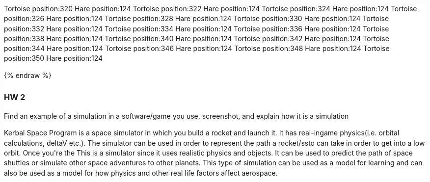 Tortoise position:320
Hare position:124
Tortoise position:322
Hare position:124
Tortoise position:324
Hare position:124
Tortoise position:326
Hare position:124
Tortoise position:328
Hare position:124
Tortoise position:330
Hare position:124
Tortoise position:332
Hare position:124
Tortoise position:334
Hare position:124
Tortoise position:336
Hare position:124
Tortoise position:338
Hare position:124
Tortoise position:340
Hare position:124
Tortoise position:342
Hare position:124
Tortoise position:344
Hare position:124
Tortoise position:346
Hare position:124
Tortoise position:348
Hare position:124
Tortoise position:350
Hare position:124
</pre>
</div>
</div>

</div>
</div>

</div>
    {% endraw %}

<div class="cell border-box-sizing text_cell rendered"><div class="inner_cell">
<div class="text_cell_render border-box-sizing rendered_html">
<h3 id="HW-2">HW 2<a class="anchor-link" href="#HW-2"> </a></h3>
</div>
</div>
</div>
<div class="cell border-box-sizing text_cell rendered"><div class="inner_cell">
<div class="text_cell_render border-box-sizing rendered_html">
<p>Find an example of a simulation in a software/game you use, screenshot, and explain how it is a simulation</p>
<p>Kerbal Space Program is a space simulator in which you build a rocket and launch it. It has real-ingame physics(i.e. orbital calculations, deltaV etc.). The simulator can be used in order to represent the path a rocket/ssto can take in order to get into a low orbit. Once you're the  This is a simulator since it uses realistic physics and objects. It can be used to predict the path of space shuttles or simulate other space adventures to other planets. This type of simulation can be used as a model for learning and can also be used as a model for how physics and other real life factors affect aerospace.</p>
